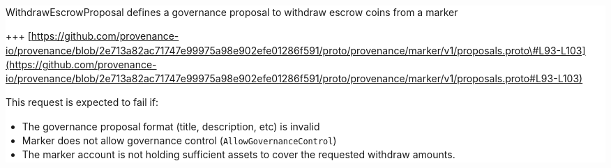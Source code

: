 WithdrawEscrowProposal defines a governance proposal to withdraw escrow coins from a marker

+++ [https://github.com/provenance-io/provenance/blob/2e713a82ac71747e99975a98e902efe01286f591/proto/provenance/marker/v1/proposals.proto\#L93-L103](https://github.com/provenance-io/provenance/blob/2e713a82ac71747e99975a98e902efe01286f591/proto/provenance/marker/v1/proposals.proto#L93-L103)

This request is expected to fail if:

* The governance proposal format \(title, description, etc\) is invalid
* Marker does not allow governance control \(`AllowGovernanceControl`\)
* The marker account is not holding sufficient assets to cover the requested withdraw amounts.



